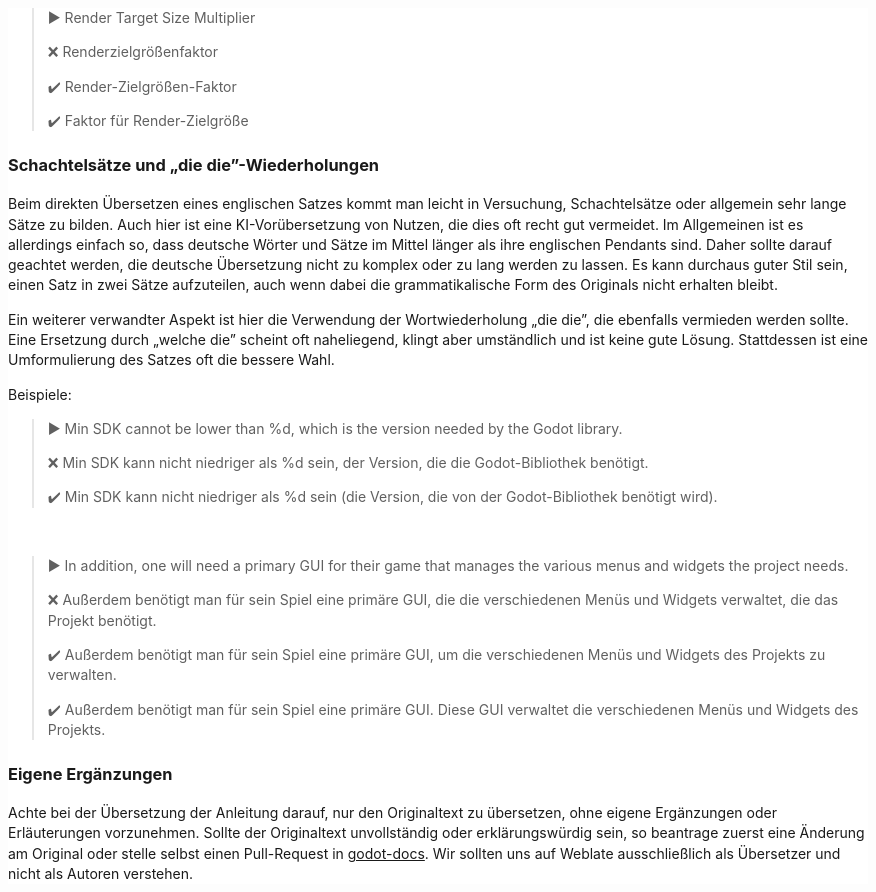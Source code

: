> :arrow_forward: Render Target Size Multiplier
>
> :x: Renderzielgrößenfaktor
>
> :heavy_check_mark: Render-Zielgrößen-Faktor
>
> :heavy_check_mark: Faktor für Render-Zielgröße

### Schachtelsätze und &bdquo;die die&rdquo;-Wiederholungen

Beim direkten Übersetzen eines englischen Satzes kommt man leicht in
Versuchung, Schachtelsätze oder allgemein sehr lange Sätze zu bilden. Auch hier
ist eine KI-Vorübersetzung von Nutzen, die dies oft recht gut vermeidet.
Im Allgemeinen ist es allerdings einfach so, dass deutsche Wörter und Sätze im Mittel länger
als ihre englischen Pendants sind. Daher sollte darauf geachtet werden,
die deutsche Übersetzung nicht zu komplex oder zu lang werden zu lassen. Es
kann durchaus guter Stil sein, einen Satz in zwei Sätze aufzuteilen, auch wenn
dabei die grammatikalische Form des Originals nicht erhalten bleibt.

Ein weiterer verwandter Aspekt ist hier die Verwendung der Wortwiederholung
&bdquo;die die&rdquo;, die ebenfalls vermieden werden sollte. Eine Ersetzung durch &bdquo;welche
die&rdquo; scheint oft naheliegend, klingt aber umständlich und ist keine gute Lösung.
Stattdessen ist eine Umformulierung des Satzes oft die bessere Wahl.

Beispiele:

> :arrow_forward: Min SDK cannot be lower than %d, which is the version
> needed by the Godot library.
>
> :x: Min SDK kann nicht niedriger als %d sein, der Version, die die
> Godot-Bibliothek benötigt.
>
> :heavy_check_mark: Min SDK kann nicht niedriger als %d sein (die
> Version, die von der Godot-Bibliothek benötigt wird).

<br/>

> :arrow_forward: In addition, one will need a primary GUI for their game that
> manages the various menus and widgets the project needs.
>
> :x: Außerdem benötigt man für sein Spiel eine primäre GUI, die die
> verschiedenen Menüs und Widgets verwaltet, die das Projekt benötigt.
>
> :heavy_check_mark: Außerdem benötigt man für sein Spiel eine primäre GUI,
> um die verschiedenen Menüs und Widgets des Projekts zu verwalten.
>
> :heavy_check_mark: Außerdem benötigt man für sein Spiel eine primäre GUI.
> Diese GUI verwaltet die verschiedenen Menüs und Widgets des Projekts.

### Eigene Ergänzungen

Achte bei der Übersetzung der Anleitung darauf, nur den Originaltext zu
übersetzen, ohne eigene Ergänzungen oder Erläuterungen vorzunehmen. Sollte
der Originaltext unvollständig oder erklärungswürdig sein, so beantrage zuerst
eine Änderung am Original oder stelle selbst einen Pull-Request in
[godot-docs](https://github.com/godotengine/godot-docs).
Wir sollten uns auf Weblate ausschließlich als Übersetzer und nicht als
Autoren verstehen.

